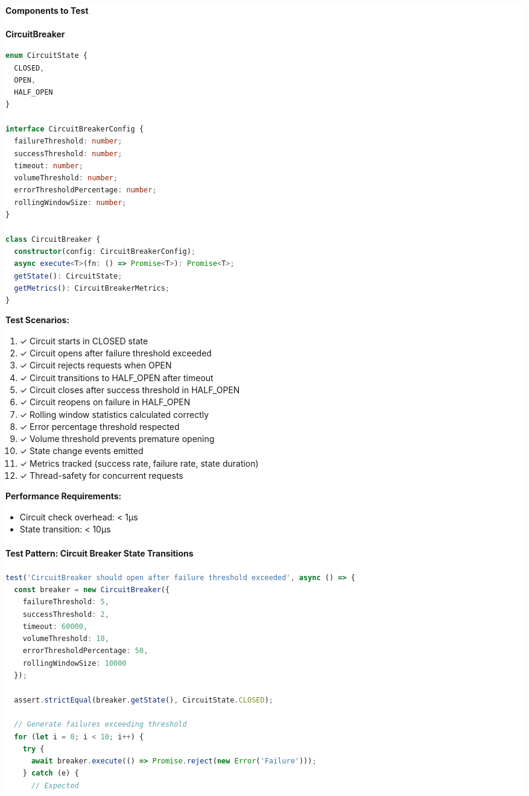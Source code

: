 #### Components to Test

**CircuitBreaker**
```typescript
enum CircuitState {
  CLOSED,
  OPEN,
  HALF_OPEN
}

interface CircuitBreakerConfig {
  failureThreshold: number;
  successThreshold: number;
  timeout: number;
  volumeThreshold: number;
  errorThresholdPercentage: number;
  rollingWindowSize: number;
}

class CircuitBreaker {
  constructor(config: CircuitBreakerConfig);
  async execute<T>(fn: () => Promise<T>): Promise<T>;
  getState(): CircuitState;
  getMetrics(): CircuitBreakerMetrics;
}
```

**Test Scenarios:**
1. ✓ Circuit starts in CLOSED state
2. ✓ Circuit opens after failure threshold exceeded
3. ✓ Circuit rejects requests when OPEN
4. ✓ Circuit transitions to HALF_OPEN after timeout
5. ✓ Circuit closes after success threshold in HALF_OPEN
6. ✓ Circuit reopens on failure in HALF_OPEN
7. ✓ Rolling window statistics calculated correctly
8. ✓ Error percentage threshold respected
9. ✓ Volume threshold prevents premature opening
10. ✓ State change events emitted
11. ✓ Metrics tracked (success rate, failure rate, state duration)
12. ✓ Thread-safety for concurrent requests

**Performance Requirements:**
- Circuit check overhead: < 1μs
- State transition: < 10μs

#### Test Pattern: Circuit Breaker State Transitions
```typescript
test('CircuitBreaker should open after failure threshold exceeded', async () => {
  const breaker = new CircuitBreaker({
    failureThreshold: 5,
    successThreshold: 2,
    timeout: 60000,
    volumeThreshold: 10,
    errorThresholdPercentage: 50,
    rollingWindowSize: 10000
  });

  assert.strictEqual(breaker.getState(), CircuitState.CLOSED);

  // Generate failures exceeding threshold
  for (let i = 0; i < 10; i++) {
    try {
      await breaker.execute(() => Promise.reject(new Error('Failure')));
    } catch (e) {
      // Expected
```